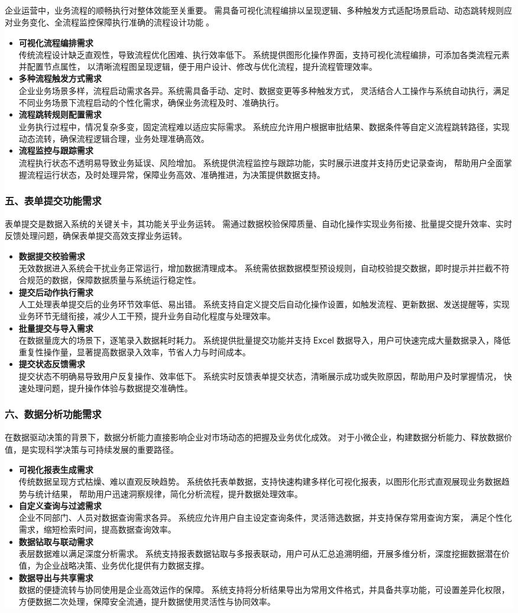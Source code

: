 企业运营中，业务流程的顺畅执行对整体效能至关重要。
需具备可视化流程编排以呈现逻辑、多种触发方式适配场景启动、动态跳转规则应对业务变化、全流程监控保障执行准确的流程设计功能 。

- **可视化流程编排需求**  
  传统流程设计缺乏直观性，导致流程优化困难、执行效率低下。
  系统提供图形化操作界面，支持可视化流程编排，可添加各类流程元素并配置节点属性，
  以清晰流程图呈现逻辑，便于用户设计、修改与优化流程，提升流程管理效率。
- **多种流程触发方式需求**  
  企业业务场景多样，流程启动需求各异。系统需具备手动、定时、数据变更等多种触发方式，
  灵活结合人工操作与系统自动执行，满足不同业务场景下流程启动的个性化需求，确保业务流程及时、准确执行。
- **流程跳转规则配置需求**  
  业务执行过程中，情况复杂多变，固定流程难以适应实际需求。
  系统应允许用户根据审批结果、数据条件等自定义流程跳转路径，实现动态流转，确保流程逻辑合理，业务处理准确高效。
- **流程监控与跟踪需求**  
  流程执行状态不透明易导致业务延误、风险增加。
  系统提供流程监控与跟踪功能，实时展示进度并支持历史记录查询，
  帮助用户全面掌握流程运行状态，及时处理异常，保障业务高效、准确推进，为决策提供数据支持。

### 五、表单提交功能需求

表单提交是数据入系统的关键关卡，其功能关乎业务运转。
需通过数据校验保障质量、自动化操作实现业务衔接、批量提交提升效率、实时反馈处理问题，确保表单提交高效支撑业务运转。

- **数据提交校验需求**  
  无效数据进入系统会干扰业务正常运行，增加数据清理成本。
  系统需依据数据模型预设规则，自动校验提交数据，即时提示并拦截不符合规范的数据，保障数据质量与系统运行稳定性。
- **提交后动作执行需求**  
  人工处理表单提交后的业务环节效率低、易出错。
  系统支持自定义提交后自动化操作设置，如触发流程、更新数据、发送提醒等，实现业务环节无缝衔接，减少人工干预，提升业务自动化程度与处理效率。
- **批量提交与导入需求**  
  在数据量庞大的场景下，逐笔录入数据耗时耗力。
  系统提供批量提交功能并支持 Excel 数据导入，用户可快速完成大量数据录入，降低重复性操作量，显著提高数据录入效率，节省人力与时间成本。
- **提交状态反馈需求**  
  提交状态不明确易导致用户反复操作、效率低下。
  系统实时反馈表单提交状态，清晰展示成功或失败原因，帮助用户及时掌握情况，
  快速处理问题，提升操作体验与数据提交准确性。

### 六、数据分析功能需求

在数据驱动决策的背景下，数据分析能力直接影响企业对市场动态的把握及业务优化成效。
对于小微企业，构建数据分析能力、释放数据价值，是实现科学决策与可持续发展的重要路径。

- **可视化报表生成需求**  
  传统数据呈现方式枯燥、难以直观反映趋势。
  系统依托表单数据，支持快速构建多样化可视化报表，以图形化形式直观展现业务数据趋势与统计结果，
  帮助用户迅速洞察规律，简化分析流程，提升数据处理效率。
- **自定义查询与过滤需求**  
  企业不同部门、人员对数据查询需求各异。
  系统应允许用户自主设定查询条件，灵活筛选数据，并支持保存常用查询方案，
  满足个性化需求，缩短检索时间，提高数据查询效率。
- **数据钻取与联动需求**  
  表层数据难以满足深度分析需求。
  系统支持报表数据钻取与多报表联动，用户可从汇总追溯明细，开展多维分析，深度挖掘数据潜在价值，为企业战略决策、业务优化提供有力数据支撑。
- **数据导出与共享需求**  
  数据的便捷流转与协同使用是企业高效运作的保障。
  系统支持将分析结果导出为常用文件格式，并具备共享功能，可设置差异化权限，方便数据二次处理，保障安全流通，提升数据使用灵活性与协同效率。
